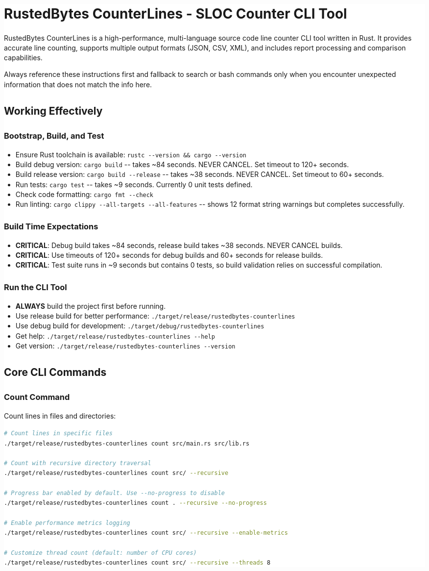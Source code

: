 # RustedBytes CounterLines - SLOC Counter CLI Tool

RustedBytes CounterLines is a high-performance, multi-language source code line counter CLI tool written in Rust. It provides accurate line counting, supports multiple output formats (JSON, CSV, XML), and includes report processing and comparison capabilities.

Always reference these instructions first and fallback to search or bash commands only when you encounter unexpected information that does not match the info here.

## Working Effectively

### Bootstrap, Build, and Test
- Ensure Rust toolchain is available: `rustc --version && cargo --version`
- Build debug version: `cargo build` -- takes ~84 seconds. NEVER CANCEL. Set timeout to 120+ seconds.
- Build release version: `cargo build --release` -- takes ~38 seconds. NEVER CANCEL. Set timeout to 60+ seconds.
- Run tests: `cargo test` -- takes ~9 seconds. Currently 0 unit tests defined.
- Check code formatting: `cargo fmt --check`
- Run linting: `cargo clippy --all-targets --all-features` -- shows 12 format string warnings but completes successfully.

### Build Time Expectations
- **CRITICAL**: Debug build takes ~84 seconds, release build takes ~38 seconds. NEVER CANCEL builds.
- **CRITICAL**: Use timeouts of 120+ seconds for debug builds and 60+ seconds for release builds.
- **CRITICAL**: Test suite runs in ~9 seconds but contains 0 tests, so build validation relies on successful compilation.

### Run the CLI Tool
- **ALWAYS** build the project first before running.
- Use release build for better performance: `./target/release/rustedbytes-counterlines`
- Use debug build for development: `./target/debug/rustedbytes-counterlines`
- Get help: `./target/release/rustedbytes-counterlines --help`
- Get version: `./target/release/rustedbytes-counterlines --version`

## Core CLI Commands

### Count Command
Count lines in files and directories:
```bash
# Count lines in specific files
./target/release/rustedbytes-counterlines count src/main.rs src/lib.rs

# Count with recursive directory traversal
./target/release/rustedbytes-counterlines count src/ --recursive

# Progress bar enabled by default. Use --no-progress to disable
./target/release/rustedbytes-counterlines count . --recursive --no-progress

# Enable performance metrics logging
./target/release/rustedbytes-counterlines count src/ --recursive --enable-metrics

# Customize thread count (default: number of CPU cores)
./target/release/rustedbytes-counterlines count src/ --recursive --threads 8
```
